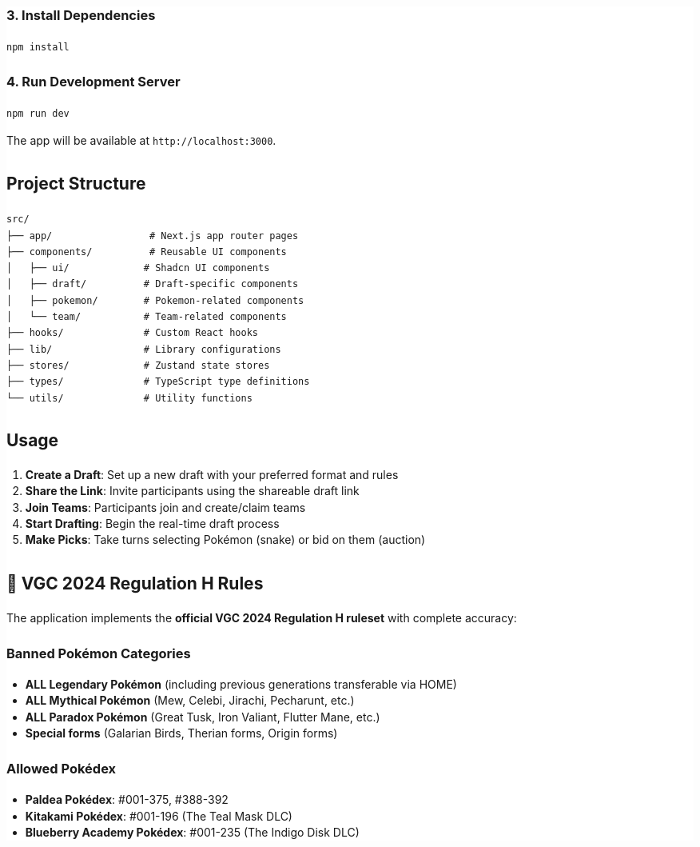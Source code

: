### 3. Install Dependencies

```bash
npm install
```

### 4. Run Development Server

```bash
npm run dev
```

The app will be available at `http://localhost:3000`.

## Project Structure

```
src/
├── app/                 # Next.js app router pages
├── components/          # Reusable UI components
│   ├── ui/             # Shadcn UI components
│   ├── draft/          # Draft-specific components
│   ├── pokemon/        # Pokemon-related components
│   └── team/           # Team-related components
├── hooks/              # Custom React hooks
├── lib/                # Library configurations
├── stores/             # Zustand state stores
├── types/              # TypeScript type definitions
└── utils/              # Utility functions
```

## Usage

1. **Create a Draft**: Set up a new draft with your preferred format and rules
2. **Share the Link**: Invite participants using the shareable draft link
3. **Join Teams**: Participants join and create/claim teams
4. **Start Drafting**: Begin the real-time draft process
5. **Make Picks**: Take turns selecting Pokémon (snake) or bid on them (auction)

## 🎯 VGC 2024 Regulation H Rules

The application implements the **official VGC 2024 Regulation H ruleset** with complete accuracy:

### Banned Pokémon Categories
- **ALL Legendary Pokémon** (including previous generations transferable via HOME)
- **ALL Mythical Pokémon** (Mew, Celebi, Jirachi, Pecharunt, etc.)
- **ALL Paradox Pokémon** (Great Tusk, Iron Valiant, Flutter Mane, etc.)
- **Special forms** (Galarian Birds, Therian forms, Origin forms)

### Allowed Pokédex
- **Paldea Pokédex**: #001-375, #388-392
- **Kitakami Pokédex**: #001-196 (The Teal Mask DLC)
- **Blueberry Academy Pokédex**: #001-235 (The Indigo Disk DLC)
